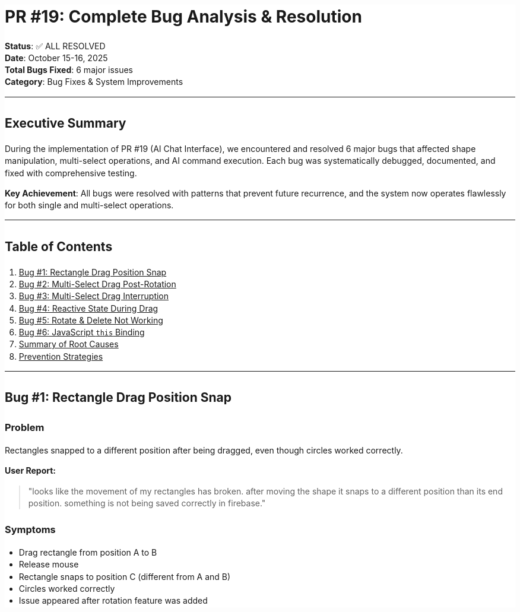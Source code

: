 # PR #19: Complete Bug Analysis & Resolution

**Status**: ✅ ALL RESOLVED  
**Date**: October 15-16, 2025  
**Total Bugs Fixed**: 6 major issues  
**Category**: Bug Fixes & System Improvements  

---

## Executive Summary

During the implementation of PR #19 (AI Chat Interface), we encountered and resolved 6 major bugs that affected shape manipulation, multi-select operations, and AI command execution. Each bug was systematically debugged, documented, and fixed with comprehensive testing.

**Key Achievement**: All bugs were resolved with patterns that prevent future recurrence, and the system now operates flawlessly for both single and multi-select operations.

---

## Table of Contents

1. [Bug #1: Rectangle Drag Position Snap](#bug-1-rectangle-drag-position-snap)
2. [Bug #2: Multi-Select Drag Post-Rotation](#bug-2-multi-select-drag-post-rotation)
3. [Bug #3: Multi-Select Drag Interruption](#bug-3-multi-select-drag-interruption)
4. [Bug #4: Reactive State During Drag](#bug-4-reactive-state-during-drag)
5. [Bug #5: Rotate & Delete Not Working](#bug-5-rotate--delete-not-working)
6. [Bug #6: JavaScript `this` Binding](#bug-6-javascript-this-binding)
7. [Summary of Root Causes](#summary-of-root-causes)
8. [Prevention Strategies](#prevention-strategies)

---

## Bug #1: Rectangle Drag Position Snap

### Problem
Rectangles snapped to a different position after being dragged, even though circles worked correctly.

**User Report:**
> "looks like the movement of my rectangles has broken. after moving the shape it snaps to a different position than its end position. something is not being saved correctly in firebase."

### Symptoms
- Drag rectangle from position A to B
- Release mouse
- Rectangle snaps to position C (different from A and B)
- Circles worked correctly
- Issue appeared after rotation feature was added

